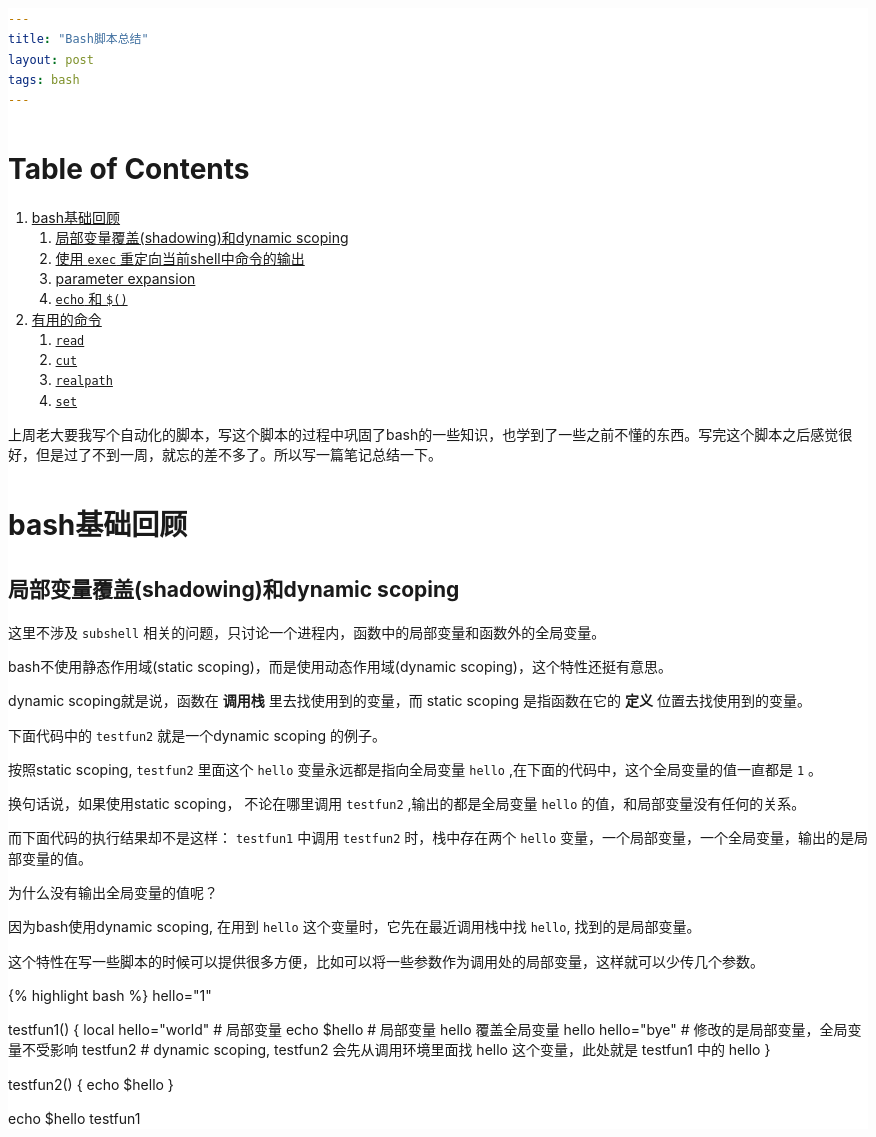 ```yaml
---
title: "Bash脚本总结"
layout: post
tags: bash
---
```


# Table of Contents

1.  [bash基础回顾](#org09d40d4)
    1.  [局部变量覆盖(shadowing)和dynamic scoping](#org669fa0a)
    2.  [使用 `exec` 重定向当前shell中命令的输出](#orgfaeff93)
    3.  [parameter expansion](#org88725dc)
    4.  [`echo` 和 `$()`](#org722b1bf)
2.  [有用的命令](#org74caf10)
    1.  [`read`](#orgf657a2c)
    2.  [`cut`](#orgca7be2c)
    3.  [`realpath`](#org12aba72)
    4.  [`set`](#orgd359853)

上周老大要我写个自动化的脚本，写这个脚本的过程中巩固了bash的一些知识，也学到了一些之前不懂的东西。写完这个脚本之后感觉很好，但是过了不到一周，就忘的差不多了。所以写一篇笔记总结一下。


<a id="org09d40d4"></a>

# bash基础回顾


<a id="org669fa0a"></a>

## 局部变量覆盖(shadowing)和dynamic scoping

这里不涉及 `subshell` 相关的问题，只讨论一个进程内，函数中的局部变量和函数外的全局变量。

bash不使用静态作用域(static scoping)，而是使用动态作用域(dynamic scoping)，这个特性还挺有意思。

dynamic scoping就是说，函数在 **调用栈** 里去找使用到的变量，而 static scoping 是指函数在它的 **定义** 位置去找使用到的变量。

下面代码中的 `testfun2` 就是一个dynamic scoping 的例子。

按照static scoping, `testfun2` 里面这个 `hello` 变量永远都是指向全局变量 `hello` ,在下面的代码中，这个全局变量的值一直都是 `1` 。

换句话说，如果使用static scoping， 不论在哪里调用 `testfun2` ,输出的都是全局变量 `hello` 的值，和局部变量没有任何的关系。

而下面代码的执行结果却不是这样： `testfun1` 中调用 `testfun2` 时，栈中存在两个 `hello` 变量，一个局部变量，一个全局变量，输出的是局部变量的值。

为什么没有输出全局变量的值呢？

因为bash使用dynamic scoping, 在用到 `hello` 这个变量时，它先在最近调用栈中找 `hello`, 找到的是局部变量。

这个特性在写一些脚本的时候可以提供很多方便，比如可以将一些参数作为调用处的局部变量，这样就可以少传几个参数。

{% highlight bash %}
hello="1"

testfun1() {
    local hello="world" # 局部变量
    echo $hello # 局部变量 hello 覆盖全局变量 hello
    hello="bye" # 修改的是局部变量，全局变量不受影响
    testfun2 # dynamic scoping, testfun2 会先从调用环境里面找 hello 这个变量，此处就是 testfun1 中的 hello
}

testfun2() {
    echo $hello
}

echo $hello
testfun1
